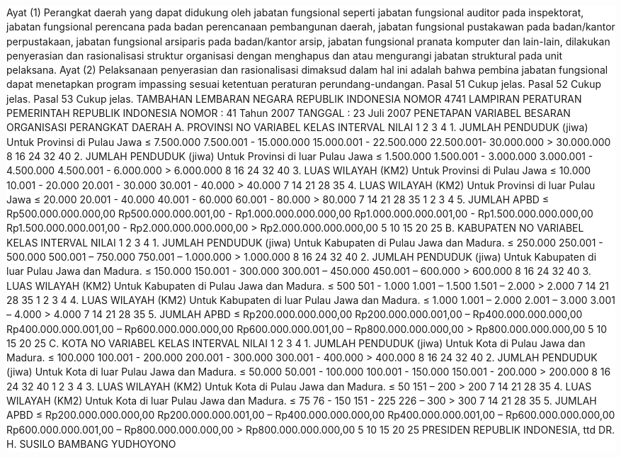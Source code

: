 Ayat (1) Perangkat daerah yang dapat didukung oleh jabatan fungsional seperti jabatan fungsional auditor pada inspektorat, jabatan fungsional perencana pada badan perencanaan pembangunan daerah, jabatan fungsional pustakawan pada badan/kantor perpustakaan, jabatan fungsional arsiparis pada badan/kantor arsip, jabatan fungsional pranata komputer dan lain-lain, dilakukan penyerasian dan rasionalisasi struktur organisasi dengan menghapus dan atau mengurangi jabatan struktural pada unit pelaksana. Ayat (2) Pelaksanaan penyerasian dan rasionalisasi dimaksud dalam hal ini adalah bahwa pembina jabatan fungsional dapat menetapkan program impassing sesuai ketentuan peraturan perundang-undangan.
Pasal 51
Cukup jelas.
Pasal 52
Cukup jelas.
Pasal 53
Cukup jelas. TAMBAHAN LEMBARAN NEGARA REPUBLIK INDONESIA NOMOR 4741 LAMPIRAN PERATURAN PEMERINTAH REPUBLIK INDONESIA NOMOR : 41 Tahun 2007 TANGGAL : 23 Juli 2007 PENETAPAN VARIABEL BESARAN ORGANISASI PERANGKAT DAERAH A. PROVINSI NO VARIABEL KELAS INTERVAL NILAI 1 2 3 4 1. JUMLAH PENDUDUK (jiwa) Untuk Provinsi di Pulau Jawa ≤ 7.500.000 7.500.001 - 15.000.000 15.000.001 - 22.500.000 22.500.001- 30.000.000 > 30.000.000 8 16 24 32 40 2. JUMLAH PENDUDUK (jiwa) Untuk Provinsi di luar Pulau Jawa ≤ 1.500.000 1.500.001 - 3.000.000 3.000.001 - 4.500.000 4.500.001 - 6.000.000 > 6.000.000 8 16 24 32 40 3. LUAS WILAYAH (KM2) Untuk Provinsi di Pulau Jawa ≤ 10.000 10.001 - 20.000 20.001 - 30.000 30.001 - 40.000 > 40.000 7 14 21 28 35 4. LUAS WILAYAH (KM2) Untuk Provinsi di luar Pulau Jawa ≤ 20.000 20.001 - 40.000 40.001 - 60.000 60.001 - 80.000 > 80.000 7 14 21 28 35 1 2 3 4 5. JUMLAH APBD ≤ Rp500.000.000.000,00 Rp500.000.000.001,00 - Rp1.000.000.000.000,00 Rp1.000.000.000.001,00 - Rp1.500.000.000.000,00 Rp1.500.000.000.001,00 - Rp2.000.000.000.000,00 > Rp2.000.000.000.000,00 5 10 15 20 25 B. KABUPATEN NO VARIABEL KELAS INTERVAL NILAI 1 2 3 4 1. JUMLAH PENDUDUK (jiwa) Untuk Kabupaten di Pulau Jawa dan Madura. ≤ 250.000 250.001 - 500.000 500.001 – 750.000 750.001 – 1.000.000 > 1.000.000 8 16 24 32 40 2. JUMLAH PENDUDUK (jiwa) Untuk Kabupaten di luar Pulau Jawa dan Madura. ≤ 150.000 150.001 - 300.000 300.001 – 450.000 450.001 – 600.000 > 600.000 8 16 24 32 40 3. LUAS WILAYAH (KM2) Untuk Kabupaten di Pulau Jawa dan Madura. ≤ 500 501 - 1.000 1.001 – 1.500 1.501 – 2.000 > 2.000 7 14 21 28 35 1 2 3 4 4. LUAS WILAYAH (KM2) Untuk Kabupaten di luar Pulau Jawa dan Madura. ≤ 1.000 1.001 – 2.000 2.001 – 3.000 3.001 – 4.000 > 4.000 7 14 21 28 35 5. JUMLAH APBD ≤ Rp200.000.000.000,00 Rp200.000.000.001,00 – Rp400.000.000.000,00 Rp400.000.000.001,00 – Rp600.000.000.000,00 Rp600.000.000.001,00 – Rp800.000.000.000,00 > Rp800.000.000.000,00 5 10 15 20 25 C. KOTA NO VARIABEL KELAS INTERVAL NILAI 1 2 3 4 1. JUMLAH PENDUDUK (jiwa) Untuk Kota di Pulau Jawa dan Madura. ≤ 100.000 100.001 - 200.000 200.001 - 300.000 300.001 - 400.000 > 400.000 8 16 24 32 40 2. JUMLAH PENDUDUK (jiwa) Untuk Kota di luar Pulau Jawa dan Madura. ≤ 50.000 50.001 - 100.000 100.001 - 150.000 150.001 - 200.000 > 200.000 8 16 24 32 40 1 2 3 4 3. LUAS WILAYAH (KM2) Untuk Kota di Pulau Jawa dan Madura. ≤ 50 151 – 200 > 200 7 14 21 28 35 4. LUAS WILAYAH (KM2) Untuk Kota di luar Pulau Jawa dan Madura. ≤ 75 76 - 150 151 - 225 226 – 300 > 300 7 14 21 28 35 5. JUMLAH APBD ≤ Rp200.000.000.000,00 Rp200.000.000.001,00 – Rp400.000.000.000,00 Rp400.000.000.001,00 – Rp600.000.000.000,00 Rp600.000.000.001,00 – Rp800.000.000.000,00 > Rp800.000.000.000,00 5 10 15 20 25 PRESIDEN REPUBLIK INDONESIA, ttd DR. H. SUSILO BAMBANG YUDHOYONO